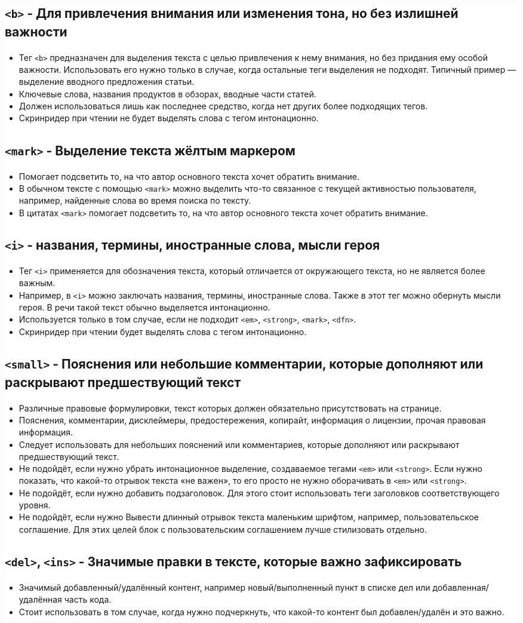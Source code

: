 ## `<b>` - Для привлечения внимания или изменения тона, но без излишней важности

- Тег `<b>` предназначен для выделения текста с целью привлечения к нему внимания, но без придания ему особой важности. Использовать его нужно только в случае, когда остальные теги выделения не подходят. Типичный пример — выделение вводного предложения статьи.
- Ключевые слова, названия продуктов в обзорах, вводные части статей.
- Должен использоваться лишь как последнее средство, когда нет других более подходящих тегов.
- Скринридер при чтении не будет выделять слова с тегом интонационно.

## `<mark>` - Выделение текста жёлтым маркером

- Помогает подсветить то, на что автор основного текста хочет обратить внимание.
- В обычном тексте с помощью `<mark>` можно выделить что-то связанное с текущей активностью пользователя, например, найденные слова во время поиска по тексту.
- В цитатах `<mark>` помогает подсветить то, на что автор основного текста хочет обратить внимание.

## `<i>` - названия, термины, иностранные слова, мысли героя

- Тег `<i>` применяется для обозначения текста, который отличается от окружающего текста, но не является более важным.
- Например, в `<i>` можно заключать названия, термины, иностранные слова. Также в этот тег можно обернуть мысли героя. В речи такой текст обычно выделяется интонационно.
- Используется только в том случае, если не подходит `<em>`, `<strong>`, `<mark>`, `<dfn>`.
- Скринридер при чтении будет выделять слова с тегом интонационно.

## `<small>` - Пояснения или небольшие комментарии, которые дополняют или раскрывают предшествующий текст

- Различные правовые формулировки, текст которых должен обязательно присутствовать на странице.
- Пояснения, комментарии, дисклеймеры, предостережения, копирайт, информация о лицензии, прочая правовая информация.
- Следует использовать для небольших пояснений или комментариев, которые дополняют или раскрывают предшествующий текст.
- Не подойдёт, если нужно убрать интонационное выделение, создаваемое тегами `<em>` или `<strong>`. Если нужно показать, что какой-то отрывок текста «не важен», то его просто не нужно оборачивать в `<em>` или `<strong>`.
- Не подойдёт, если нужно добавить подзаголовок. Для этого стоит использовать теги заголовков соответствующего уровня.
- Не подойдёт, если нужно Вывести длинный отрывок текста маленьким шрифтом, например, пользовательское соглашение. Для этих целей блок с пользовательским соглашением лучше стилизовать отдельно.

## `<del>`, `<ins>` - Значимые правки в тексте, которые важно зафиксировать

- Значимый добавленный/удалённый контент, например новый/выполненный пункт в списке дел или добавленная/удалённая часть кода.
- Стоит использовать в том случае, когда нужно подчеркнуть, что какой-то контент был добавлен/удалён и это важно.
